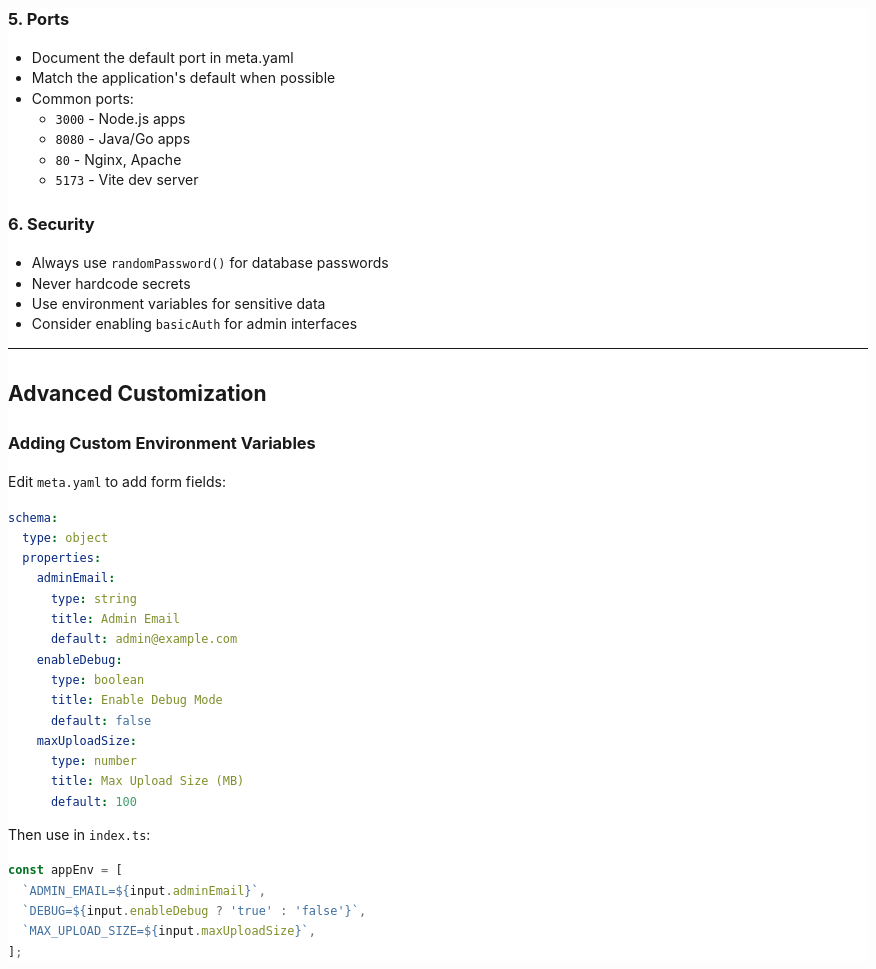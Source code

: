 ### 5. **Ports**

- Document the default port in meta.yaml
- Match the application's default when possible
- Common ports:
  - `3000` - Node.js apps
  - `8080` - Java/Go apps
  - `80` - Nginx, Apache
  - `5173` - Vite dev server

### 6. **Security**

- Always use `randomPassword()` for database passwords
- Never hardcode secrets
- Use environment variables for sensitive data
- Consider enabling `basicAuth` for admin interfaces

---

## Advanced Customization

### Adding Custom Environment Variables

Edit `meta.yaml` to add form fields:

```yaml
schema:
  type: object
  properties:
    adminEmail:
      type: string
      title: Admin Email
      default: admin@example.com
    enableDebug:
      type: boolean
      title: Enable Debug Mode
      default: false
    maxUploadSize:
      type: number
      title: Max Upload Size (MB)
      default: 100
```

Then use in `index.ts`:

```typescript
const appEnv = [
  `ADMIN_EMAIL=${input.adminEmail}`,
  `DEBUG=${input.enableDebug ? 'true' : 'false'}`,
  `MAX_UPLOAD_SIZE=${input.maxUploadSize}`,
];
```
